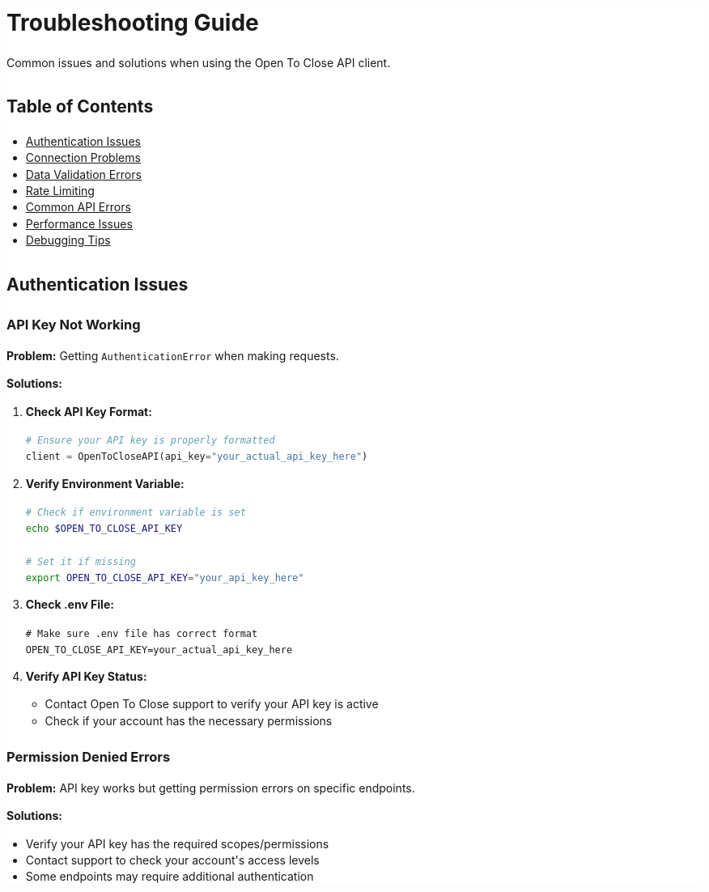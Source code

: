 # Troubleshooting Guide

Common issues and solutions when using the Open To Close API client.

## Table of Contents

- [Authentication Issues](#authentication-issues)
- [Connection Problems](#connection-problems)
- [Data Validation Errors](#data-validation-errors)
- [Rate Limiting](#rate-limiting)
- [Common API Errors](#common-api-errors)
- [Performance Issues](#performance-issues)
- [Debugging Tips](#debugging-tips)

## Authentication Issues

### API Key Not Working

**Problem:** Getting `AuthenticationError` when making requests.

**Solutions:**

1. **Check API Key Format:**
   ```python
   # Ensure your API key is properly formatted
   client = OpenToCloseAPI(api_key="your_actual_api_key_here")
   ```

2. **Verify Environment Variable:**
   ```bash
   # Check if environment variable is set
   echo $OPEN_TO_CLOSE_API_KEY
   
   # Set it if missing
   export OPEN_TO_CLOSE_API_KEY="your_api_key_here"
   ```

3. **Check .env File:**
   ```env
   # Make sure .env file has correct format
   OPEN_TO_CLOSE_API_KEY=your_actual_api_key_here
   ```

4. **Verify API Key Status:**
   - Contact Open To Close support to verify your API key is active
   - Check if your account has the necessary permissions

### Permission Denied Errors

**Problem:** API key works but getting permission errors on specific endpoints.

**Solutions:**
- Verify your API key has the required scopes/permissions
- Contact support to check your account's access levels
- Some endpoints may require additional authentication
